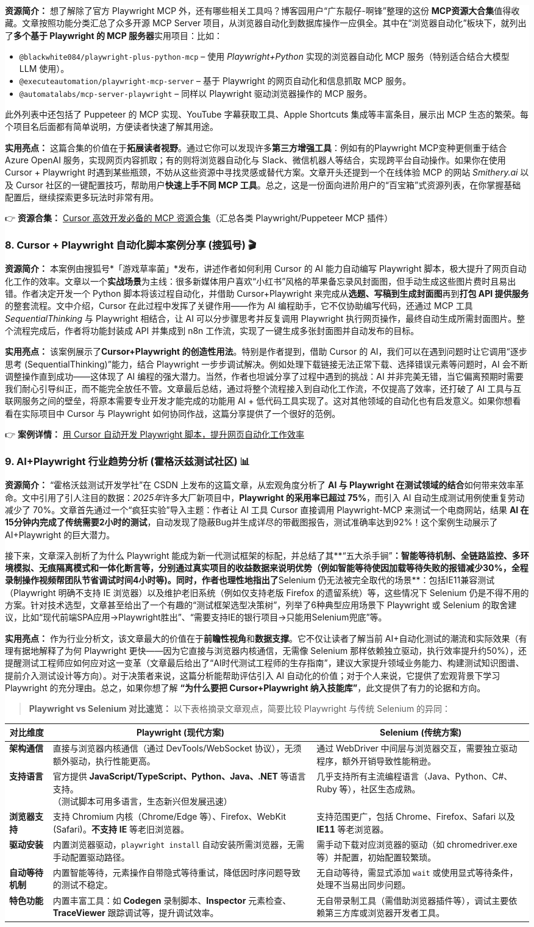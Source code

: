 **资源简介：** 想了解除了官方 Playwright MCP 外，还有哪些相关工具吗？博客园用户“广东靓仔-啊锋”整理的这份 **MCP资源大合集**值得收藏。文章按照功能分类汇总了众多开源 MCP Server 项目，从浏览器自动化到数据库操作一应俱全。其中在“浏览器自动化”板块下，就列出了**多个基于 Playwright 的 MCP 服务器**实用项目：比如：

* `@blackwhite084/playwright-plus-python-mcp` – 使用 *Playwright+Python* 实现的浏览器自动化 MCP 服务（特别适合结合大模型 LLM 使用）。
* `@executeautomation/playwright-mcp-server` – 基于 Playwright 的网页自动化和信息抓取 MCP 服务。
* `@automatalabs/mcp-server-playwright` – 同样以 Playwright 驱动浏览器操作的 MCP 服务。

此外列表中还包括了 Puppeteer 的 MCP 实现、YouTube 字幕获取工具、Apple Shortcuts 集成等丰富条目，展示出 MCP 生态的繁荣。每个项目名后面都有简单说明，方便读者快速了解其用途。

**实用亮点：** 这篇合集的价值在于**拓展读者视野**。通过它你可以发现许多**第三方增强工具**：例如有的Playwright MCP变种更侧重于结合 Azure OpenAI 服务，实现网页内容抓取；有的则将浏览器自动化与 Slack、微信机器人等结合，实现跨平台自动操作。如果你在使用 Cursor + Playwright 时遇到某些瓶颈，不妨从这些资源中寻找灵感或替代方案。文章开头还提到一个在线体验 MCP 的网站 *Smithery.ai* 以及 Cursor 社区的一键配置技巧，帮助用户**快速上手不同 MCP 工具**。总之，这是一份面向进阶用户的“百宝箱”式资源列表，在你掌握基础配置后，继续探索更多玩法时非常有用。

👉 **资源合集：** [Cursor 高效开发必备的 MCP 资源合集](https://www.cnblogs.com/cczlovexw/p/18754580)（汇总各类 Playwright/Puppeteer MCP 插件）

### 8. Cursor + Playwright 自动化脚本案例分享 (搜狐号) 🎬

**资源简介：** 本案例由搜狐号\*「游戏草率菌」\*发布，讲述作者如何利用 Cursor 的 AI 能力自动编写 Playwright 脚本，极大提升了网页自动化工作的效率。文章以一个**实战场景**为主线：很多新媒体用户喜欢“小红书”风格的苹果备忘录风封面图，但手动生成这些图片费时且易出错。作者决定开发一个 Python 脚本将该过程自动化，并借助 Cursor+Playwright 来完成从**选题、写稿到生成封面图**再到**打包 API 提供服务**的整套流程。文中介绍，Cursor 在此过程中发挥了关键作用——作为 AI 编程助手，它不仅协助编写代码，还通过 MCP 工具 *SequentialThinking* 与 Playwright 相结合，让 AI 可以分步骤思考并反复调用 Playwright 执行网页操作，最终自动生成所需封面图片。整个流程完成后，作者将功能封装成 API 并集成到 n8n 工作流，实现了一键生成多张封面图并自动发布的目标。

**实用亮点：** 该案例展示了**Cursor+Playwright 的创造性用法**。特别是作者提到，借助 Cursor 的 AI，我们可以在遇到问题时让它调用“逐步思考 (SequentialThinking)”能力，结合 Playwright 一步步调试解决。例如处理下载链接无法正常下载、选择错误元素等问题时，AI 会不断调整操作直到成功——这体现了 AI 编程的强大潜力。当然，作者也坦诚分享了过程中遇到的挑战：AI 并非完美无错，当它偏离预期时需要我们耐心引导纠正，而不能完全放任不管。文章最后总结，通过将整个流程接入到自动化工作流，不仅提高了效率，还打破了 AI 工具与互联网服务之间的壁垒，将原本需要专业开发才能完成的功能用 AI + 低代码工具实现了。这对其他领域的自动化也有启发意义。如果你想看看在实际项目中 Cursor 与 Playwright 如何协同作战，这篇分享提供了一个很好的范例。

👉 **案例详情：** [用 Cursor 自动开发 Playwright 脚本，提升网页自动化工作效率](https://www.sohu.com/a/903721774_122004016)

### 9. AI+Playwright 行业趋势分析 (霍格沃兹测试社区) 📊

**资源简介：** “霍格沃兹测试开发学社”在 CSDN 上发布的这篇文章，从宏观角度分析了 **AI 与 Playwright 在测试领域的结合**如何带来效率革命。文中引用了引人注目的数据：*2025年*许多大厂新项目中，**Playwright 的采用率已超过 75%**，而引入 AI 自动生成测试用例使重复劳动减少了 70%。文章首先通过一个“疯狂实验”导入主题：作者让 AI 工具 Cursor 直接调用 Playwright-MCP 来测试一个电商网站，结果 **AI 在15分钟内完成了传统需要2小时的测试**，自动发现了隐蔽Bug并生成详尽的带截图报告，测试准确率达到92%！这个案例生动展示了 AI+Playwright 的巨大潜力。

接下来，文章深入剖析了为什么 Playwright 能成为新一代测试框架的标配，并总结了其\*\*“五大杀手锏”**：智能等待机制、全链路监控、多环境模拟、无痕隔离模式和一体化断言等，分别通过真实项目的收益数据来说明优势（例如智能等待使因加载等待失败的报错减少30%，全程录制操作视频帮团队节省调试时间4小时等)。同时，作者也理性地指出了**Selenium 仍无法被完全取代的场景\*\*：包括IE11兼容测试（Playwright 明确不支持 IE 浏览器）以及维护老旧系统（例如仅支持老版 Firefox 的遗留系统）等，这些情况下 Selenium 仍是不得不用的方案。针对技术选型，文章甚至给出了一个有趣的“测试框架选型决策树”，列举了6种典型应用场景下 Playwright 或 Selenium 的取舍建议，比如“现代前端SPA应用→Playwright胜出”、“需要支持IE的银行项目→只能用Selenium兜底”等。

**实用亮点：** 作为行业分析文，该文章最大的价值在于**前瞻性视角**和**数据支撑**。它不仅让读者了解当前 AI+自动化测试的潮流和实际效果（有理有据地解释了为何 Playwright 更快——因为它直接与浏览器内核通信，无需像 Selenium 那样依赖独立驱动，执行效率提升约50%），还提醒测试工程师应如何应对这一变革（文章最后给出了“AI时代测试工程师的生存指南”，建议大家提升领域业务能力、构建测试知识图谱、提前介入测试设计等方向）。对于决策者来说，这篇分析能帮助评估引入 AI 自动化的价值；对于个人来说，它提供了宏观背景下学习 Playwright 的充分理由。总之，如果你想了解 **“为什么要把 Cursor+Playwright 纳入技能库”**，此文提供了有力的论据和方向。

> **Playwright vs Selenium 对比速览：** 以下表格摘录文章观点，简要比较 Playwright 与传统 Selenium 的异同：

| 对比维度       | **Playwright** (现代方案)                                                           | **Selenium** (传统方案)                                |
| ---------- | ------------------------------------------------------------------------------- | -------------------------------------------------- |
| **架构通信**   | 直接与浏览器内核通信（通过 DevTools/WebSocket 协议），无须额外驱动，执行性能更高。                             | 通过 WebDriver 中间层与浏览器交互，需要独立驱动程序，额外开销导致性能稍逊。        |
| **支持语言**   | 官方提供 **JavaScript/TypeScript、Python、Java、.NET** 等语言支持。<br>（测试脚本可用多语言，生态新兴但发展迅速） | 几乎支持所有主流编程语言（Java、Python、C#、Ruby 等），社区生态成熟。        |
| **浏览器支持**  | 支持 Chromium 内核（Chrome/Edge 等）、Firefox、WebKit (Safari)。**不支持 IE** 等老旧浏览器。        | 支持范围更广，包括 Chrome、Firefox、Safari 以及 **IE11** 等老浏览器。 |
| **驱动安装**   | 内置浏览器驱动，`playwright install` 自动安装所需浏览器，无需手动配置驱动路径。                              | 需手动下载对应浏览器的驱动（如 chromedriver.exe 等）并配置，初始配置较繁琐。    |
| **自动等待机制** | 内置智能等待，元素操作自带隐式等待重试，降低因时序问题导致的测试不稳定。                                            | 无自动等待，需显式添加 `wait` 或使用显式等待条件，处理不当易出同步问题。           |
| **特色功能**   | 内置丰富工具：如 **Codegen** 录制脚本、**Inspector** 元素检查、**TraceViewer** 跟踪调试等，提升调试效率。      | 无自带录制工具（需借助浏览器插件等），调试主要依赖第三方库或浏览器开发者工具。            |
